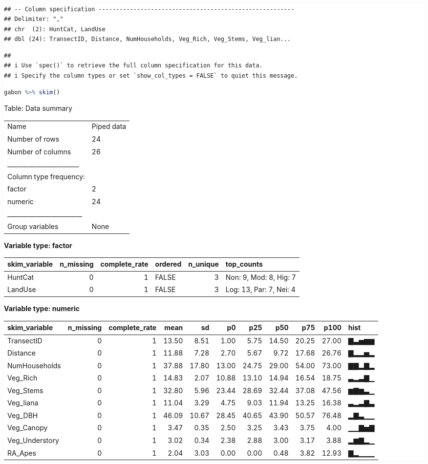```
## -- Column specification --------------------------------------------------------
## Delimiter: ","
## chr  (2): HuntCat, LandUse
## dbl (24): TransectID, Distance, NumHouseholds, Veg_Rich, Veg_Stems, Veg_lian...
```

```
## 
## i Use `spec()` to retrieve the full column specification for this data.
## i Specify the column types or set `show_col_types = FALSE` to quiet this message.
```

```r
gabon %>% skim()
```


Table: Data summary

|                         |           |
|:------------------------|:----------|
|Name                     |Piped data |
|Number of rows           |24         |
|Number of columns        |26         |
|_______________________  |           |
|Column type frequency:   |           |
|factor                   |2          |
|numeric                  |24         |
|________________________ |           |
|Group variables          |None       |


**Variable type: factor**

|skim_variable | n_missing| complete_rate|ordered | n_unique|top_counts              |
|:-------------|---------:|-------------:|:-------|--------:|:-----------------------|
|HuntCat       |         0|             1|FALSE   |        3|Non: 9, Mod: 8, Hig: 7  |
|LandUse       |         0|             1|FALSE   |        3|Log: 13, Par: 7, Nei: 4 |


**Variable type: numeric**

|skim_variable           | n_missing| complete_rate|  mean|    sd|    p0|   p25|   p50|   p75|  p100|hist                                     |
|:-----------------------|---------:|-------------:|-----:|-----:|-----:|-----:|-----:|-----:|-----:|:----------------------------------------|
|TransectID              |         0|             1| 13.50|  8.51|  1.00|  5.75| 14.50| 20.25| 27.00|▇▃▅▆▆ |
|Distance                |         0|             1| 11.88|  7.28|  2.70|  5.67|  9.72| 17.68| 26.76|▇▂▂▅▂ |
|NumHouseholds           |         0|             1| 37.88| 17.80| 13.00| 24.75| 29.00| 54.00| 73.00|▇▇▂▇▂ |
|Veg_Rich                |         0|             1| 14.83|  2.07| 10.88| 13.10| 14.94| 16.54| 18.75|▃▂▃▇▁ |
|Veg_Stems               |         0|             1| 32.80|  5.96| 23.44| 28.69| 32.44| 37.08| 47.56|▆▇▆▃▁ |
|Veg_liana               |         0|             1| 11.04|  3.29|  4.75|  9.03| 11.94| 13.25| 16.38|▃▂▃▇▃ |
|Veg_DBH                 |         0|             1| 46.09| 10.67| 28.45| 40.65| 43.90| 50.57| 76.48|▂▇▃▁▁ |
|Veg_Canopy              |         0|             1|  3.47|  0.35|  2.50|  3.25|  3.43|  3.75|  4.00|▁▁▇▅▇ |
|Veg_Understory          |         0|             1|  3.02|  0.34|  2.38|  2.88|  3.00|  3.17|  3.88|▂▆▇▂▁ |
|RA_Apes                 |         0|             1|  2.04|  3.03|  0.00|  0.00|  0.48|  3.82| 12.93|▇▂▁▁▁ |